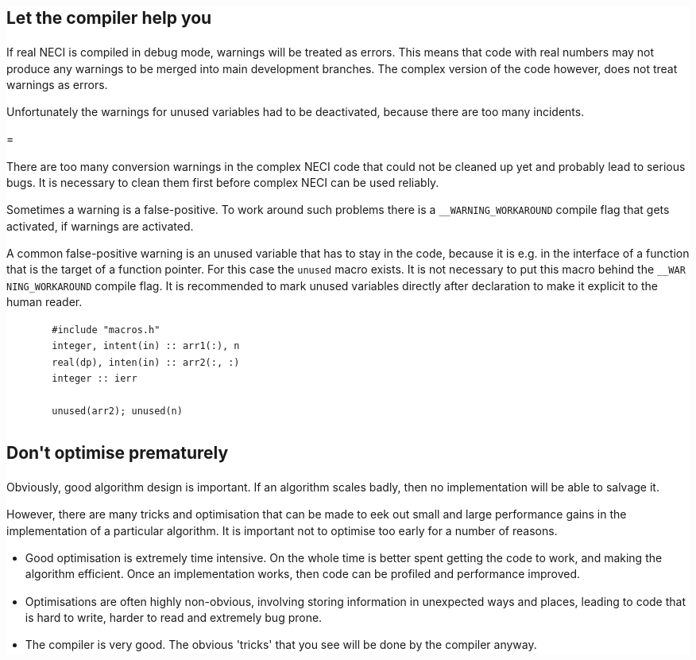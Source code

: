 ## Let the compiler help you

If real NECI is compiled in debug mode, warnings will be treated as
errors. This means that code with real numbers may not produce any
warnings to be merged into main development branches. The complex
version of the code however, does not treat warnings as errors.

Unfortunately the warnings for unused variables had to be deactivated,
because there are too many incidents.

=

There are too many conversion warnings in the complex NECI code that
could not be cleaned up yet and probably lead to serious bugs. It is
necessary to clean them first before complex NECI can be used reliably.

Sometimes a warning is a false-positive. To work around such problems
there is a `__WARNING_WORKAROUND` compile flag that gets activated, if
warnings are activated.

A common false-positive warning is an unused variable that has to stay
in the code, because it is e.g. in the interface of a function that is
the target of a function pointer. For this case the `unused` macro
exists. It is not necessary to put this macro behind the
`__WARNING_WORKAROUND` compile flag. It is recommended to mark unused
variables directly after declaration to make it explicit to the human
reader.

            #include "macros.h"
            integer, intent(in) :: arr1(:), n
            real(dp), inten(in) :: arr2(:, :)
            integer :: ierr

            unused(arr2); unused(n)

## Don't optimise prematurely

Obviously, good algorithm design is important. If an algorithm scales
badly, then no implementation will be able to salvage it.

However, there are many tricks and optimisation that can be made to eek
out small and large performance gains in the implementation of a
particular algorithm. It is important not to optimise too early for a
number of reasons.

-   Good optimisation is extremely time intensive. On the whole time is
    better spent getting the code to work, and making the algorithm
    efficient. Once an implementation works, then code can be profiled
    and performance improved.

-   Optimisations are often highly non-obvious, involving storing
    information in unexpected ways and places, leading to code that is
    hard to write, harder to read and extremely bug prone.

-   The compiler is very good. The obvious 'tricks' that you see will be
    done by the compiler anyway.
